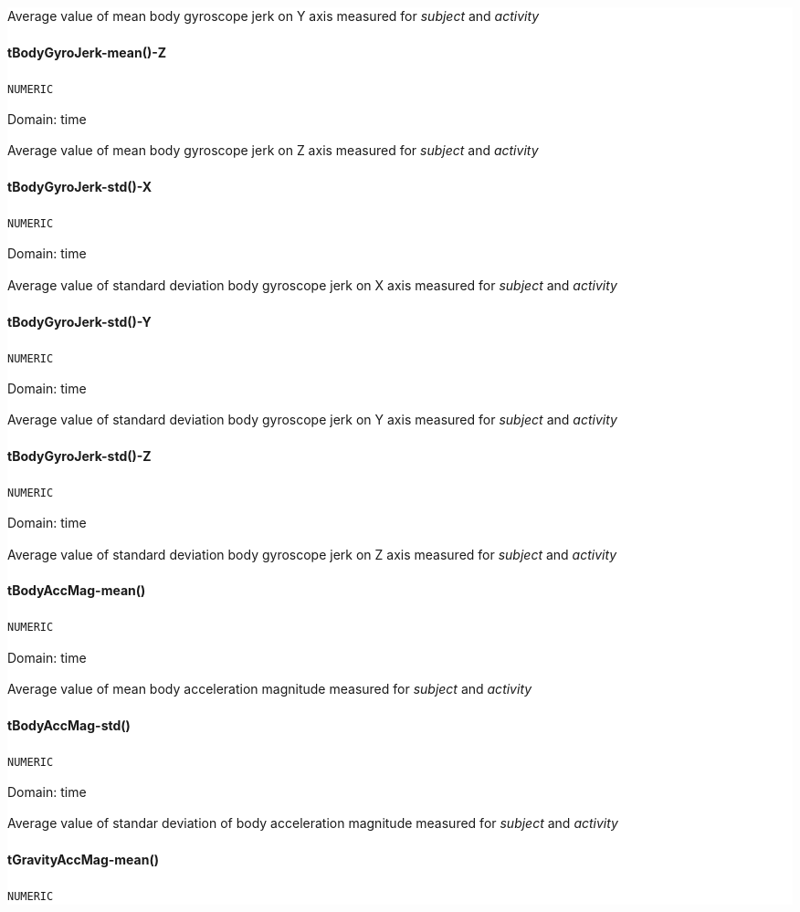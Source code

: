 Average value of mean body gyroscope jerk on Y axis measured for
*subject* and *activity*

#### tBodyGyroJerk-mean()-Z

    NUMERIC

Domain: time

Average value of mean body gyroscope jerk on Z axis measured for
*subject* and *activity*

#### tBodyGyroJerk-std()-X

    NUMERIC

Domain: time

Average value of standard deviation body gyroscope jerk on X axis
measured for *subject* and *activity*

#### tBodyGyroJerk-std()-Y

    NUMERIC

Domain: time

Average value of standard deviation body gyroscope jerk on Y axis
measured for *subject* and *activity*

#### tBodyGyroJerk-std()-Z

    NUMERIC

Domain: time

Average value of standard deviation body gyroscope jerk on Z axis
measured for *subject* and *activity*

#### tBodyAccMag-mean()

    NUMERIC

Domain: time

Average value of mean body acceleration magnitude measured for *subject*
and *activity*

#### tBodyAccMag-std()

    NUMERIC

Domain: time

Average value of standar deviation of body acceleration magnitude
measured for *subject* and *activity*

#### tGravityAccMag-mean()

    NUMERIC
